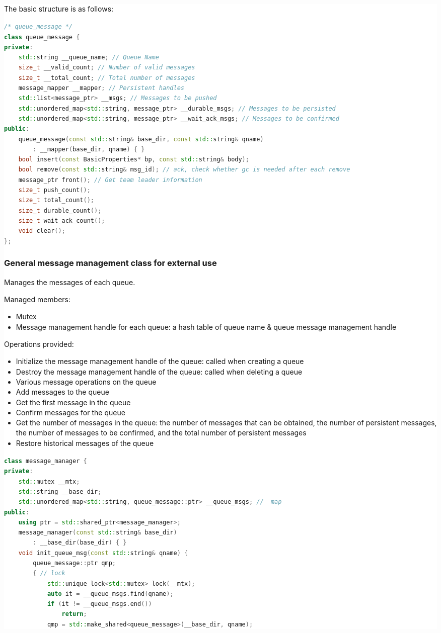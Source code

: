 The basic structure is as follows:

```cpp
/* queue_message */
class queue_message {
private:
    std::string __queue_name; // Queue Name
    size_t __valid_count; // Number of valid messages
    size_t __total_count; // Total number of messages
    message_mapper __mapper; // Persistent handles
    std::list<message_ptr> __msgs; // Messages to be pushed
    std::unordered_map<std::string, message_ptr> __durable_msgs; // Messages to be persisted
    std::unordered_map<std::string, message_ptr> __wait_ack_msgs; // Messages to be confirmed
public:
    queue_message(const std::string& base_dir, const std::string& qname)
        : __mapper(base_dir, qname) { }
    bool insert(const BasicProperties* bp, const std::string& body);
    bool remove(const std::string& msg_id); // ack, check whether gc is needed after each remove
    message_ptr front(); // Get team leader information
    size_t push_count();
    size_t total_count();
    size_t durable_count();
    size_t wait_ack_count();
    void clear();
};
```

### General message management class for external use

Manages the messages of each queue.

Managed members:
- Mutex
- Message management handle for each queue: a hash table of queue name & queue message management handle

Operations provided:
- Initialize the message management handle of the queue: called when creating a queue
- Destroy the message management handle of the queue: called when deleting a queue
- Various message operations on the queue
- Add messages to the queue
- Get the first message in the queue
- Confirm messages for the queue
- Get the number of messages in the queue: the number of messages that can be obtained, the number of persistent messages, the number of messages to be confirmed, and the total number of persistent messages
- Restore historical messages of the queue


```cpp
class message_manager {
private:
    std::mutex __mtx;
    std::string __base_dir;
    std::unordered_map<std::string, queue_message::ptr> __queue_msgs; //  map
public:
    using ptr = std::shared_ptr<message_manager>;
    message_manager(const std::string& base_dir)
        : __base_dir(base_dir) { }
    void init_queue_msg(const std::string& qname) {
        queue_message::ptr qmp;
        { // lock
            std::unique_lock<std::mutex> lock(__mtx);
            auto it = __queue_msgs.find(qname);
            if (it != __queue_msgs.end())
                return;
            qmp = std::make_shared<queue_message>(__base_dir, qname);
```